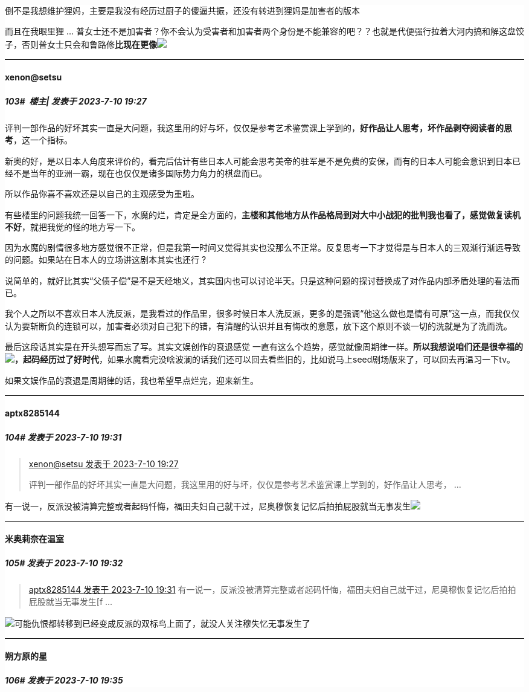 倒不是我想维护狸妈，主要是我没有经历过厨子的傻逼共振，还没有转进到狸妈是加害者的版本

而且在我眼里狸 ...</blockquote>
普女士还不是加害者？你不会认为受害者和加害者两个身份是不能兼容的吧？？也就是代便强行拉着大河内搞和解这盘饺子，否则普女士只会和鲁路修<strong>比现在更像</strong><img src="https://static.saraba1st.com/image/smiley/face2017/067.png" referrerpolicy="no-referrer">

*****

####  xenon@setsu  
##### 103#         楼主| 发表于 2023-7-10 19:27

评判一部作品的好坏其实一直是大问题，我这里用的好与坏，仅仅是参考艺术鉴赏课上学到的，<strong>好作品让人思考，坏作品剥夺阅读者的思考</strong>，这一个指标。

新奥的好，是以日本人角度来评价的，看完后估计有些日本人可能会思考美帝的驻军是不是免费的安保，而有的日本人可能会意识到日本已经不是当年的亚洲一霸，现在也仅仅是诸多国际势力角力的棋盘而已。

所以作品你喜不喜欢还是以自己的主观感受为重啦。

有些楼里的问题我统一回答一下，水魔的烂，肯定是全方面的，<strong>主楼和其他地方从作品格局到对大中小战犯的批判我也看了，感觉做复读机不好</strong>，就把我觉的怪的地方写一下。

因为水魔的剧情很多地方感觉很不正常，但是我第一时间又觉得其实也没那么不正常。反复思考一下才觉得是与日本人的三观渐行渐远导致的问题。如果站在日本人的立场讲这剧本其实也还行 ?

说简单的，就好比其实“父债子偿”是不是天经地义，其实国内也可以讨论半天。只是这种问题的探讨替换成了对作品内部矛盾处理的看法而已。

我个人之所以不喜欢日本人洗反派，是我看过的作品里，很多时候日本人洗反派，更多的是强调“他这么做也是情有可原”这一点，而我仅仅认为要斩断负的连锁可以，加害者必须对自己犯下的错，有清醒的认识并且有悔改的意愿，放下这个原则不谈一切的洗就是为了洗而洗。

最后这段话其实是在开头想写而忘了写。其实文娱创作的衰退感觉 一直有这么个趋势，感觉就像周期律一样。<strong>所以我想说咱们还是很幸福的<img src="https://static.saraba1st.com/image/smiley/face2017/034.png" referrerpolicy="no-referrer">，起码经历过了好时代</strong>，如果水魔看完没啥波澜的话我们还可以回去看些旧的，比如说马上seed剧场版来了，可以回去再温习一下tv。

如果文娱作品的衰退是周期律的话，我也希望早点烂完，迎来新生。

*****

####  aptx8285144  
##### 104#       发表于 2023-7-10 19:31

<blockquote><a href="httphttps://bbs.saraba1st.com/2b/forum.php?mod=redirect&amp;goto=findpost&amp;pid=61620274&amp;ptid=2143830" target="_blank">xenon@setsu 发表于 2023-7-10 19:27</a>

评判一部作品的好坏其实一直是大问题，我这里用的好与坏，仅仅是参考艺术鉴赏课上学到的，好作品让人思考， ...</blockquote>
有一说一，反派没被清算完整或者起码忏悔，福田夫妇自己就干过，尼奥穆恢复记忆后拍拍屁股就当无事发生<img src="https://static.saraba1st.com/image/smiley/face2017/067.png" referrerpolicy="no-referrer">

*****

####  米奥莉奈在温室  
##### 105#       发表于 2023-7-10 19:32

<blockquote><a href="httphttps://bbs.saraba1st.com/2b/forum.php?mod=redirect&amp;goto=findpost&amp;pid=61620308&amp;ptid=2143830" target="_blank">aptx8285144 发表于 2023-7-10 19:31</a>
有一说一，反派没被清算完整或者起码忏悔，福田夫妇自己就干过，尼奥穆恢复记忆后拍拍屁股就当无事发生[f ...</blockquote>
<img src="https://static.saraba1st.com/image/smiley/face2017/053.png" referrerpolicy="no-referrer">可能仇恨都转移到已经变成反派的双标鸟上面了，就没人关注穆失忆无事发生了

*****

####  朔方原的星  
##### 106#       发表于 2023-7-10 19:35
